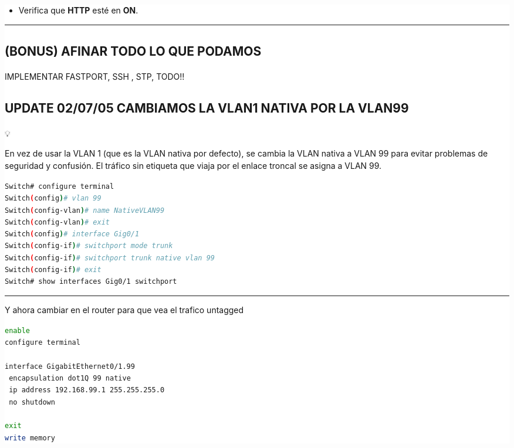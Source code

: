 - Verifica que **HTTP** esté en **ON**.

---

## (BONUS) AFINAR TODO LO QUE PODAMOS

IMPLEMENTAR FASTPORT, SSH , STP, TODO!!

## UPDATE 02/07/05 CAMBIAMOS LA VLAN1 NATIVA POR LA VLAN99

<aside>
💡

En vez de usar la VLAN 1 (que es la VLAN nativa por defecto), se cambia la VLAN nativa a VLAN 99 para evitar problemas de seguridad y confusión. El tráfico sin etiqueta que viaja por el enlace troncal se asigna a VLAN 99.

</aside>

```bash
Switch# configure terminal
Switch(config)# vlan 99
Switch(config-vlan)# name NativeVLAN99
Switch(config-vlan)# exit
Switch(config)# interface Gig0/1
Switch(config-if)# switchport mode trunk
Switch(config-if)# switchport trunk native vlan 99
Switch(config-if)# exit
Switch# show interfaces Gig0/1 switchport
```

---

Y ahora cambiar en el router para que vea el trafico untagged

```bash
enable
configure terminal

interface GigabitEthernet0/1.99
 encapsulation dot1Q 99 native
 ip address 192.168.99.1 255.255.255.0
 no shutdown

exit
write memory
```
